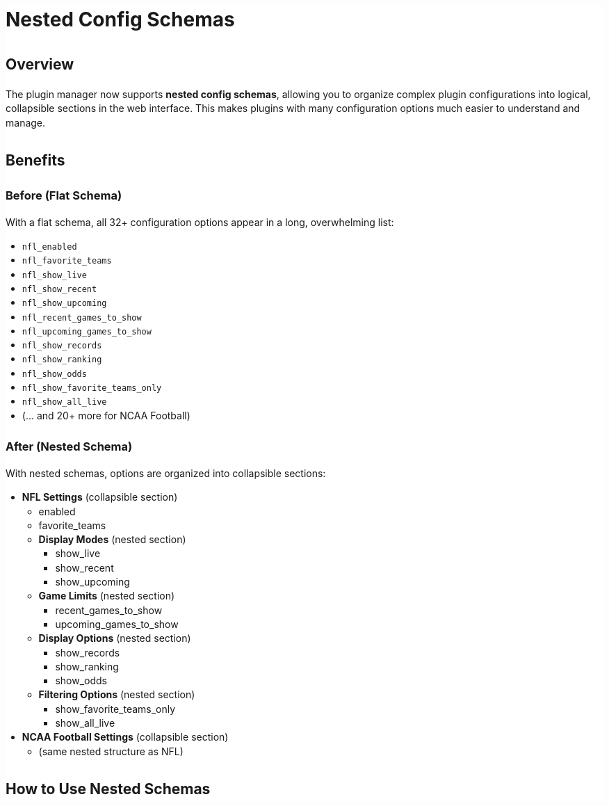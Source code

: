 # Nested Config Schemas

## Overview

The plugin manager now supports **nested config schemas**, allowing you to organize complex plugin configurations into logical, collapsible sections in the web interface. This makes plugins with many configuration options much easier to understand and manage.

## Benefits

### Before (Flat Schema)
With a flat schema, all 32+ configuration options appear in a long, overwhelming list:
- `nfl_enabled`
- `nfl_favorite_teams`
- `nfl_show_live`
- `nfl_show_recent`
- `nfl_show_upcoming`
- `nfl_recent_games_to_show`
- `nfl_upcoming_games_to_show`
- `nfl_show_records`
- `nfl_show_ranking`
- `nfl_show_odds`
- `nfl_show_favorite_teams_only`
- `nfl_show_all_live`
- (... and 20+ more for NCAA Football)

### After (Nested Schema)
With nested schemas, options are organized into collapsible sections:
- **NFL Settings** (collapsible section)
  - enabled
  - favorite_teams
  - **Display Modes** (nested section)
    - show_live
    - show_recent
    - show_upcoming
  - **Game Limits** (nested section)
    - recent_games_to_show
    - upcoming_games_to_show
  - **Display Options** (nested section)
    - show_records
    - show_ranking
    - show_odds
  - **Filtering Options** (nested section)
    - show_favorite_teams_only
    - show_all_live
- **NCAA Football Settings** (collapsible section)
  - (same nested structure as NFL)

## How to Use Nested Schemas
